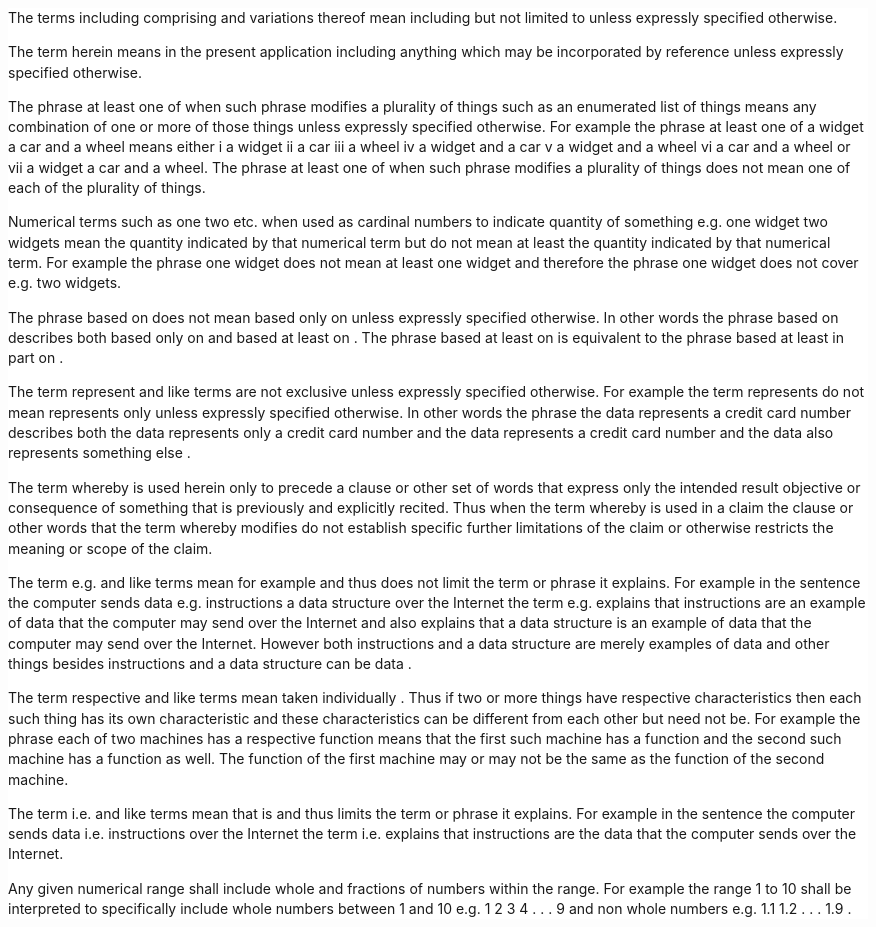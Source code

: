 The terms including comprising and variations thereof mean including but not limited to unless expressly specified otherwise.

The term herein means in the present application including anything which may be incorporated by reference unless expressly specified otherwise.

The phrase at least one of when such phrase modifies a plurality of things such as an enumerated list of things means any combination of one or more of those things unless expressly specified otherwise. For example the phrase at least one of a widget a car and a wheel means either i a widget ii a car iii a wheel iv a widget and a car v a widget and a wheel vi a car and a wheel or vii a widget a car and a wheel. The phrase at least one of when such phrase modifies a plurality of things does not mean one of each of the plurality of things.

Numerical terms such as one two etc. when used as cardinal numbers to indicate quantity of something e.g. one widget two widgets mean the quantity indicated by that numerical term but do not mean at least the quantity indicated by that numerical term. For example the phrase one widget does not mean at least one widget and therefore the phrase one widget does not cover e.g. two widgets.

The phrase based on does not mean based only on unless expressly specified otherwise. In other words the phrase based on describes both based only on and based at least on . The phrase based at least on is equivalent to the phrase based at least in part on .

The term represent and like terms are not exclusive unless expressly specified otherwise. For example the term represents do not mean represents only unless expressly specified otherwise. In other words the phrase the data represents a credit card number describes both the data represents only a credit card number and the data represents a credit card number and the data also represents something else .

The term whereby is used herein only to precede a clause or other set of words that express only the intended result objective or consequence of something that is previously and explicitly recited. Thus when the term whereby is used in a claim the clause or other words that the term whereby modifies do not establish specific further limitations of the claim or otherwise restricts the meaning or scope of the claim.

The term e.g. and like terms mean for example and thus does not limit the term or phrase it explains. For example in the sentence the computer sends data e.g. instructions a data structure over the Internet the term e.g. explains that instructions are an example of data that the computer may send over the Internet and also explains that a data structure is an example of data that the computer may send over the Internet. However both instructions and a data structure are merely examples of data and other things besides instructions and a data structure can be data .

The term respective and like terms mean taken individually . Thus if two or more things have respective characteristics then each such thing has its own characteristic and these characteristics can be different from each other but need not be. For example the phrase each of two machines has a respective function means that the first such machine has a function and the second such machine has a function as well. The function of the first machine may or may not be the same as the function of the second machine.

The term i.e. and like terms mean that is and thus limits the term or phrase it explains. For example in the sentence the computer sends data i.e. instructions over the Internet the term i.e. explains that instructions are the data that the computer sends over the Internet.

Any given numerical range shall include whole and fractions of numbers within the range. For example the range 1 to 10 shall be interpreted to specifically include whole numbers between 1 and 10 e.g. 1 2 3 4 . . . 9 and non whole numbers e.g. 1.1 1.2 . . . 1.9 .
